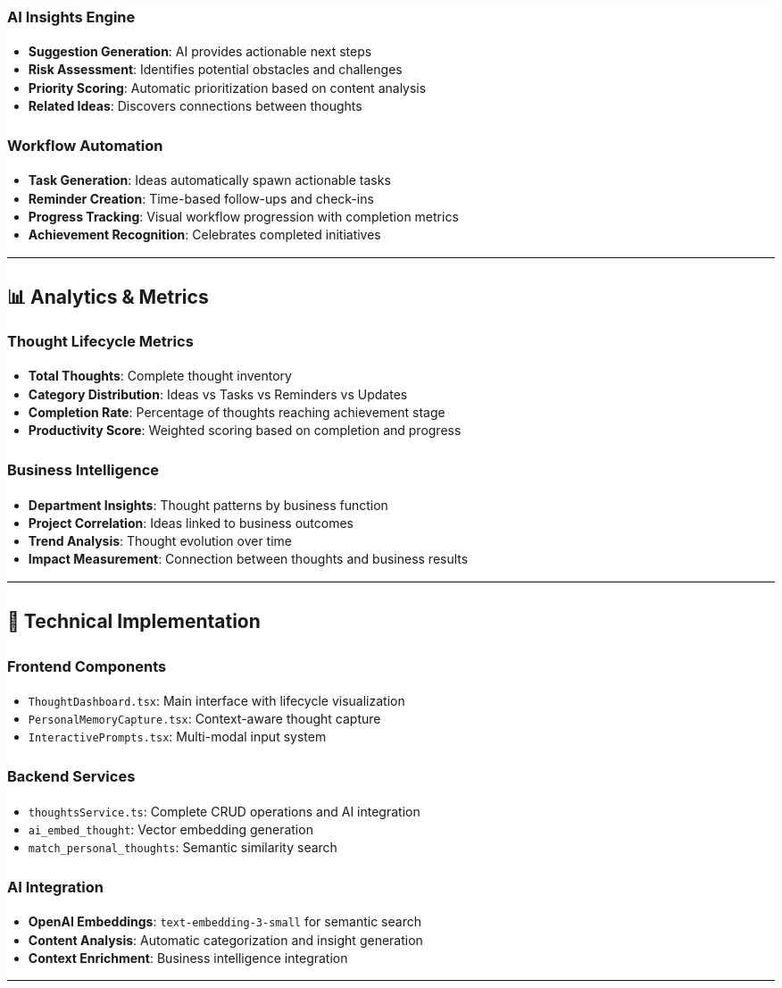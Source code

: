 ### **AI Insights Engine**
- **Suggestion Generation**: AI provides actionable next steps
- **Risk Assessment**: Identifies potential obstacles and challenges
- **Priority Scoring**: Automatic prioritization based on content analysis
- **Related Ideas**: Discovers connections between thoughts

### **Workflow Automation**
- **Task Generation**: Ideas automatically spawn actionable tasks
- **Reminder Creation**: Time-based follow-ups and check-ins
- **Progress Tracking**: Visual workflow progression with completion metrics
- **Achievement Recognition**: Celebrates completed initiatives

---

## **📊 Analytics & Metrics**

### **Thought Lifecycle Metrics**
- **Total Thoughts**: Complete thought inventory
- **Category Distribution**: Ideas vs Tasks vs Reminders vs Updates
- **Completion Rate**: Percentage of thoughts reaching achievement stage
- **Productivity Score**: Weighted scoring based on completion and progress

### **Business Intelligence**
- **Department Insights**: Thought patterns by business function
- **Project Correlation**: Ideas linked to business outcomes
- **Trend Analysis**: Thought evolution over time
- **Impact Measurement**: Connection between thoughts and business results

---

## **🔧 Technical Implementation**

### **Frontend Components**
- `ThoughtDashboard.tsx`: Main interface with lifecycle visualization
- `PersonalMemoryCapture.tsx`: Context-aware thought capture
- `InteractivePrompts.tsx`: Multi-modal input system

### **Backend Services**
- `thoughtsService.ts`: Complete CRUD operations and AI integration
- `ai_embed_thought`: Vector embedding generation
- `match_personal_thoughts`: Semantic similarity search

### **AI Integration**
- **OpenAI Embeddings**: `text-embedding-3-small` for semantic search
- **Content Analysis**: Automatic categorization and insight generation
- **Context Enrichment**: Business intelligence integration

---
